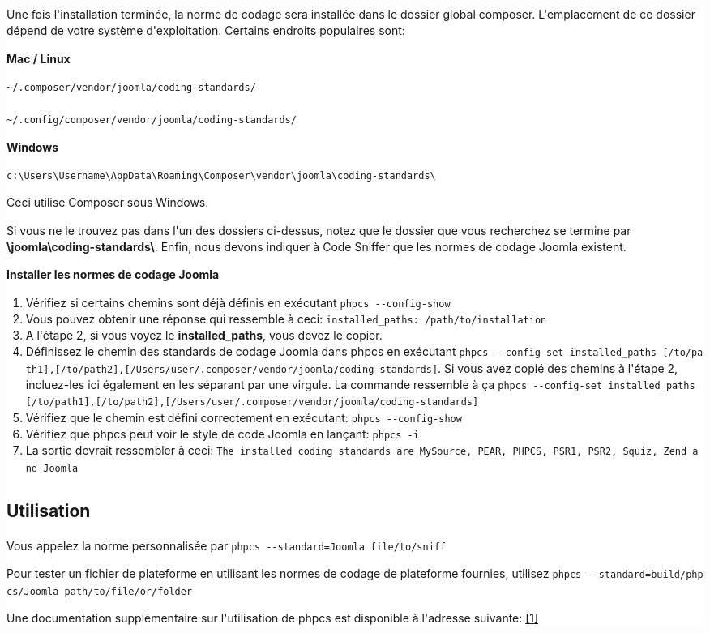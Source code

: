 Une fois l'installation terminée, la norme de codage sera installée dans
le dossier global composer. L'emplacement de ce dossier dépend de votre
système d'exploitation. Certains endroits populaires sont:

**Mac / Linux**

    ~/.composer/vendor/joomla/coding-standards/

    ~/.config/composer/vendor/joomla/coding-standards/

**Windows**

    c:\Users\Username\AppData\Roaming\Composer\vendor\joomla\coding-standards\

Ceci utilise Composer sous Windows.

Si vous ne le trouvez pas dans l'un des dossiers ci-dessus, notez que le
dossier que vous recherchez se termine par
**\joomla\coding-standards\\**. Enfin, nous devons indiquer à Code
Sniffer que les normes de codage Joomla existent.

**Installer les normes de codage Joomla**

1.  Vérifiez si certains chemins sont déjà définis en exécutant
    `phpcs --config-show`
2.  Vous pouvez obtenir une réponse qui ressemble à ceci:
    `installed_paths: /path/to/installation`
3.  A l'étape 2, si vous voyez le **installed_paths**, vous devez le
    copier.
4.  Définissez le chemin des standards de codage Joomla dans phpcs en
    exécutant
    `phpcs --config-set installed_paths [/to/path1],[/to/path2],[/Users/user/.composer/vendor/joomla/coding-standards]`.
    Si vous avez copié des chemins à l'étape 2, incluez-les ici
    également en les séparant par une virgule. La commande ressemble à
    ça
    `phpcs --config-set installed_paths [/to/path1],[/to/path2],[/Users/user/.composer/vendor/joomla/coding-standards]`
5.  Vérifiez que le chemin est défini correctement en exécutant:
    `phpcs --config-show`
6.  Vérifiez que phpcs peut voir le style de code Joomla en lançant:
    `phpcs -i`
7.  La sortie devrait ressembler à ceci:
    `The installed coding standards are MySource, PEAR, PHPCS, PSR1, PSR2, Squiz, Zend and Joomla`

## Utilisation

Vous appelez la norme personnalisée par
`phpcs --standard=Joomla file/to/sniff`

Pour tester un fichier de plateforme en utilisant les normes de codage
de plateforme fournies, utilisez
`phpcs --standard=build/phpcs/Joomla path/to/file/or/folder`

Une documentation supplémentaire sur l'utilisation de phpcs est
disponible à l'adresse suivante:
<a href="http://pear.php.net/package/PHP_CodeSniffer/docs"
class="external autonumber" target="_blank"
rel="nofollow noreferrer noopener">[1]</a>

